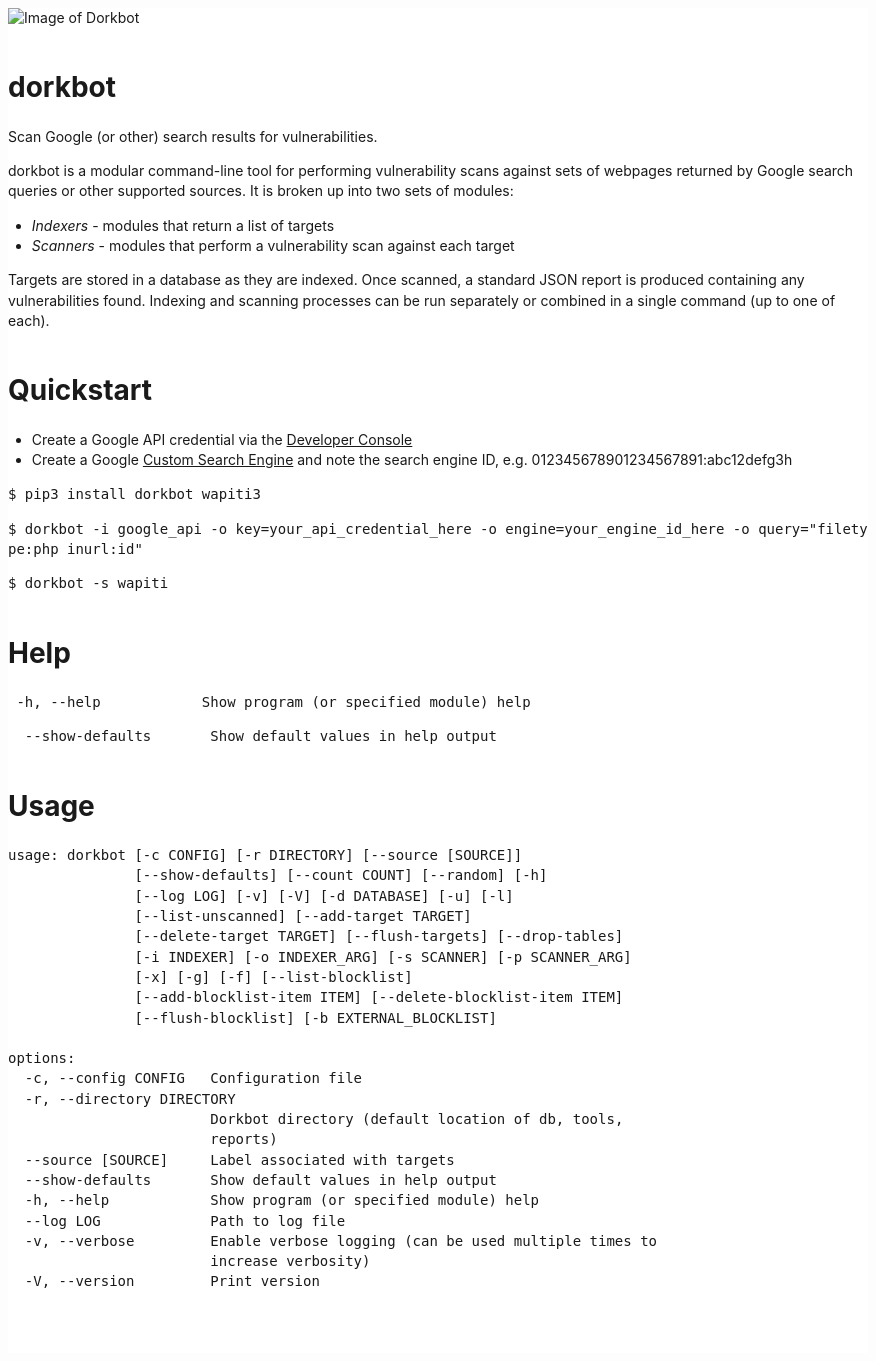 ![Image of Dorkbot](https://security.utexas.edu/sites/default/files/Artboard%203_0.png)

dorkbot
=======

Scan Google (or other) search results for vulnerabilities.

dorkbot is a modular command-line tool for performing vulnerability scans against sets of webpages returned by Google search queries or other supported sources. It is broken up into two sets of modules:

* *Indexers* - modules that return a list of targets
* *Scanners* - modules that perform a vulnerability scan against each target

Targets are stored in a database as they are indexed. Once scanned, a standard JSON report is produced containing any vulnerabilities found. Indexing and scanning processes can be run separately or combined in a single command (up to one of each).

Quickstart
==========
* Create a Google API credential via the [Developer Console](https://console.developers.google.com)
* Create a Google [Custom Search Engine](https://www.google.com/cse/) and note the search engine ID, e.g. 012345678901234567891:abc12defg3h
<pre>$ pip3 install dorkbot wapiti3</pre>
<pre>$ dorkbot -i google_api -o key=your_api_credential_here -o engine=your_engine_id_here -o query="filetype:php inurl:id"</pre>
<pre>$ dorkbot -s wapiti</pre>

Help
====
<pre>
 -h, --help            Show program (or specified module) help
</pre>
<pre>
  --show-defaults       Show default values in help output
</pre>

Usage
=====
<pre>
usage: dorkbot [-c CONFIG] [-r DIRECTORY] [--source [SOURCE]]
               [--show-defaults] [--count COUNT] [--random] [-h]
               [--log LOG] [-v] [-V] [-d DATABASE] [-u] [-l]
               [--list-unscanned] [--add-target TARGET]
               [--delete-target TARGET] [--flush-targets] [--drop-tables]
               [-i INDEXER] [-o INDEXER_ARG] [-s SCANNER] [-p SCANNER_ARG]
               [-x] [-g] [-f] [--list-blocklist]
               [--add-blocklist-item ITEM] [--delete-blocklist-item ITEM]
               [--flush-blocklist] [-b EXTERNAL_BLOCKLIST]

options:
  -c, --config CONFIG   Configuration file
  -r, --directory DIRECTORY
                        Dorkbot directory (default location of db, tools,
                        reports)
  --source [SOURCE]     Label associated with targets
  --show-defaults       Show default values in help output
  -h, --help            Show program (or specified module) help
  --log LOG             Path to log file
  -v, --verbose         Enable verbose logging (can be used multiple times to
                        increase verbosity)
  -V, --version         Print version
